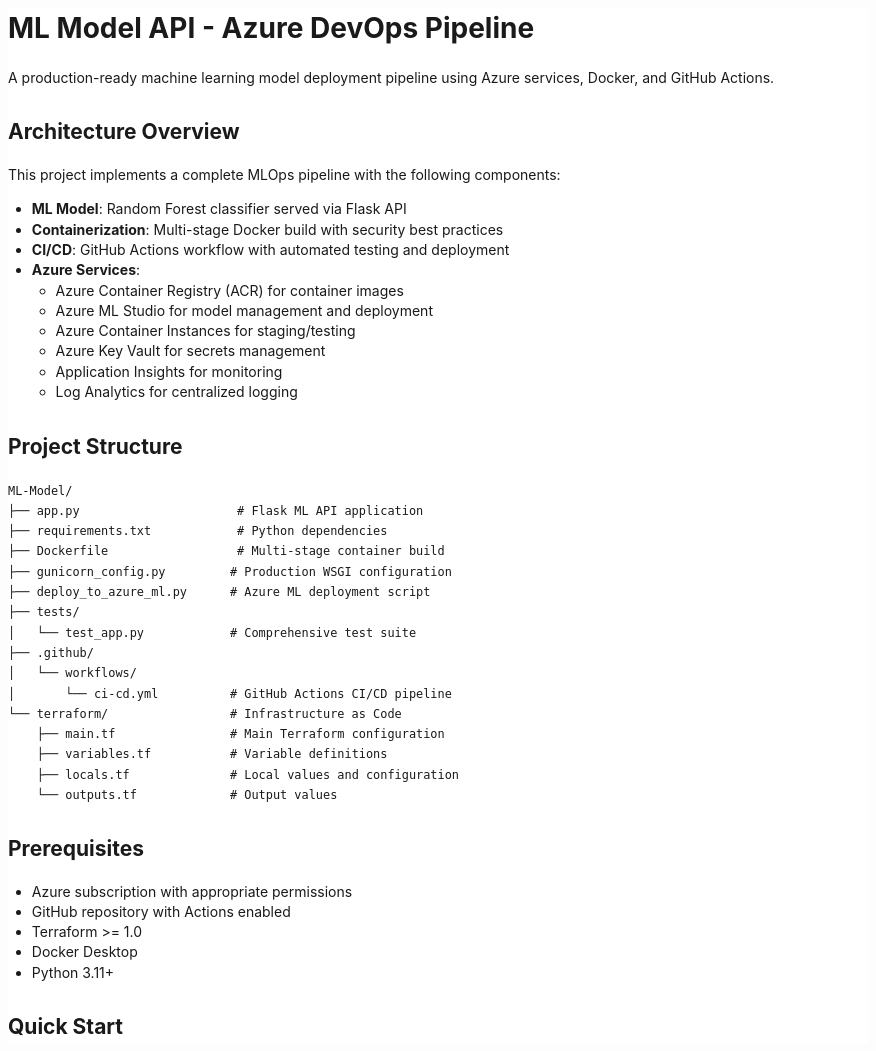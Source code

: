 # ML Model API - Azure DevOps Pipeline

A production-ready machine learning model deployment pipeline using Azure services, Docker, and GitHub Actions.

## Architecture Overview

This project implements a complete MLOps pipeline with the following components:

- **ML Model**: Random Forest classifier served via Flask API
- **Containerization**: Multi-stage Docker build with security best practices
- **CI/CD**: GitHub Actions workflow with automated testing and deployment
- **Azure Services**:
  - Azure Container Registry (ACR) for container images
  - Azure ML Studio for model management and deployment
  - Azure Container Instances for staging/testing
  - Azure Key Vault for secrets management
  - Application Insights for monitoring
  - Log Analytics for centralized logging

## Project Structure

```
ML-Model/
├── app.py                      # Flask ML API application
├── requirements.txt            # Python dependencies
├── Dockerfile                  # Multi-stage container build
├── gunicorn_config.py         # Production WSGI configuration
├── deploy_to_azure_ml.py      # Azure ML deployment script
├── tests/
│   └── test_app.py            # Comprehensive test suite
├── .github/
│   └── workflows/
│       └── ci-cd.yml          # GitHub Actions CI/CD pipeline
└── terraform/                 # Infrastructure as Code
    ├── main.tf                # Main Terraform configuration
    ├── variables.tf           # Variable definitions
    ├── locals.tf              # Local values and configuration
    └── outputs.tf             # Output values
```

## Prerequisites

- Azure subscription with appropriate permissions
- GitHub repository with Actions enabled
- Terraform >= 1.0
- Docker Desktop
- Python 3.11+

## Quick Start
